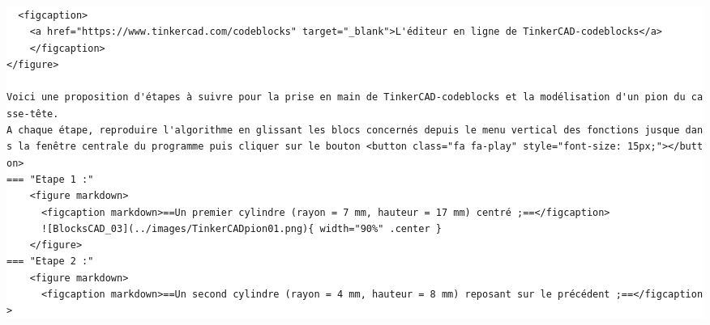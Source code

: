       <figcaption>
        <a href="https://www.tinkercad.com/codeblocks" target="_blank">L'éditeur en ligne de TinkerCAD-codeblocks</a>
        </figcaption>
    </figure>

    Voici une proposition d'étapes à suivre pour la prise en main de TinkerCAD-codeblocks et la modélisation d'un pion du casse-tête.  
    A chaque étape, reproduire l'algorithme en glissant les blocs concernés depuis le menu vertical des fonctions jusque dans la fenêtre centrale du programme puis cliquer sur le bouton <button class="fa fa-play" style="font-size: 15px;"></button>
    === "Etape 1 :"
        <figure markdown>
          <figcaption markdown>==Un premier cylindre (rayon = 7 mm, hauteur = 17 mm) centré ;==</figcaption>
          ![BlocksCAD_03](../images/TinkerCADpion01.png){ width="90%" .center }          
        </figure>
    === "Etape 2 :"
        <figure markdown>
          <figcaption markdown>==Un second cylindre (rayon = 4 mm, hauteur = 8 mm) reposant sur le précédent ;==</figcaption>